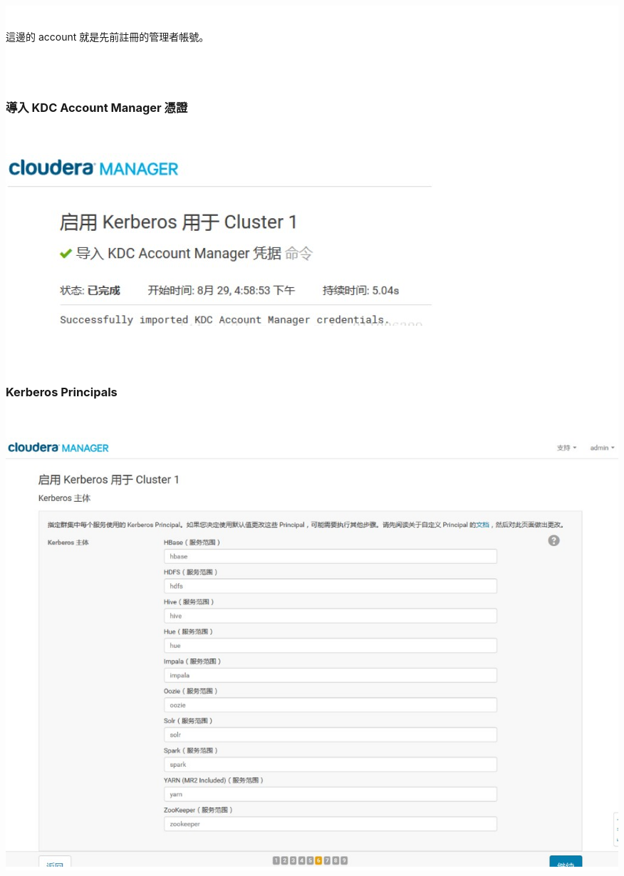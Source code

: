 <br>

這邊的 account 就是先前註冊的管理者帳號。

<br>
<br>

### 導入 KDC Account Manager 憑證

<br>

![15](imgs/15.jpg)

<br>
<br>

### Kerberos Principals

<br>

![16](imgs/16.jpg)
